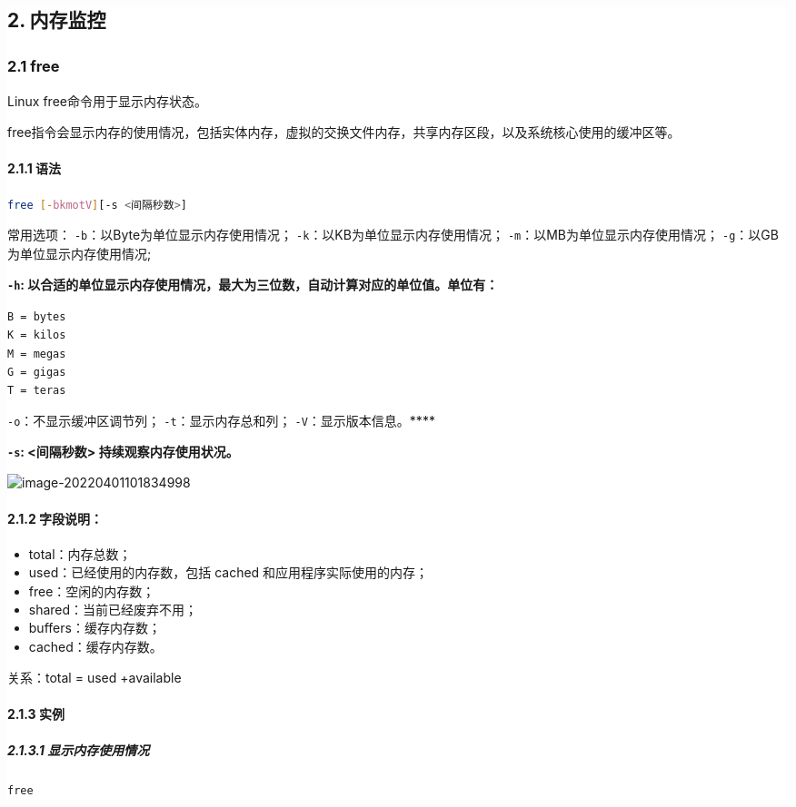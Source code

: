 ## 2. 内存监控

### 2.1 free

Linux free命令用于显示内存状态。

free指令会显示内存的使用情况，包括实体内存，虚拟的交换文件内存，共享内存区段，以及系统核心使用的缓冲区等。

#### 2.1.1 语法

```bash
free [-bkmotV][-s <间隔秒数>]
```

常用选项：
`-b`：以Byte为单位显示内存使用情况；
`-k`：以KB为单位显示内存使用情况；
`-m`：以MB为单位显示内存使用情况；
`-g`：以GB为单位显示内存使用情况;

**`-h`:  以合适的单位显示内存使用情况，最大为三位数，自动计算对应的单位值。单位有：**

```
B = bytes
K = kilos
M = megas
G = gigas
T = teras
```

`-o`：不显示缓冲区调节列；
`-t`：显示内存总和列；
`-V`：显示版本信息。****

**`-s`: <间隔秒数> 持续观察内存使用状况。** 

![image-20220401101834998](https://zszblog.oss-cn-beijing.aliyuncs.com/zszblog/image-20220401101834998.png)

#### 2.1.2 字段说明：

- total：内存总数；
- used：已经使用的内存数，包括 cached 和应用程序实际使用的内存；
- free：空闲的内存数；
- shared：当前已经废弃不用；
- buffers：缓存内存数；
- cached：缓存内存数。

关系：total = used +available

#### 2.1.3 实例

##### 2.1.3.1 显示内存使用情况

```
free
```
